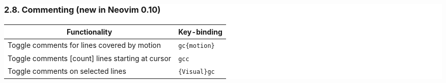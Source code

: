 ### 2.8. Commenting (new in Neovim 0.10)

| Functionality                                      | Key-binding  |
| -------------------------------------------------- | ------------ |
| Toggle comments for lines covered by motion        | `gc{motion}` |
| Toggle comments \[count\] lines starting at cursor | `gcc`        |
| Toggle comments on selected lines                  | `{Visual}gc` |
